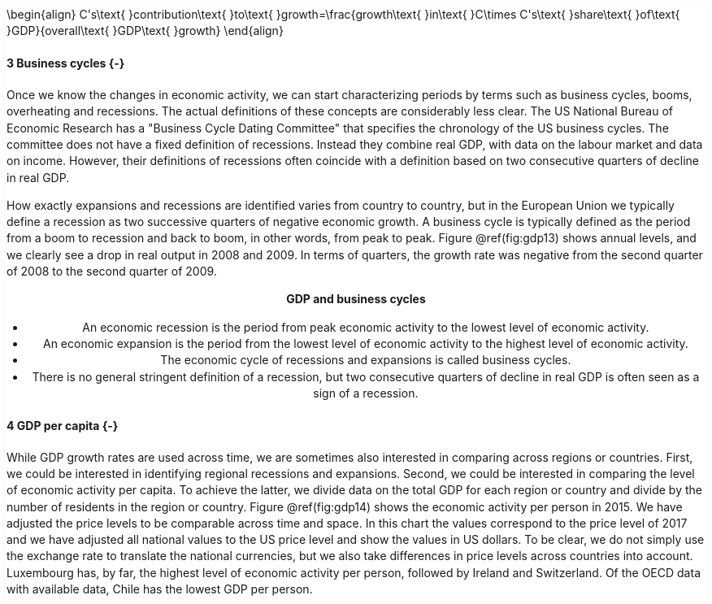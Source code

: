 \begin{align}
C's\text{ }contribution\text{ }to\text{ }growth=\frac{growth\text{ }in\text{ }C\times C's\text{ }share\text{ }of\text{ }GDP}{overall\text{ }GDP\text{ }growth}
\end{align}

#### 3 Business cycles {-}

Once we know the changes in economic activity, we can start characterizing periods by terms such as business cycles, booms, overheating and recessions. The actual definitions of these concepts are considerably less clear. The US National Bureau of Economic Research has a  "Business Cycle Dating Committee" that specifies the chronology of the US business cycles. The committee does not have a fixed definition of recessions. Instead they combine real GDP, with data on the labour market and data on income. However, their definitions of recessions often coincide with a definition based on two consecutive quarters of decline in real GDP. 

How exactly expansions and recessions are identified  varies from country to country, but in the European Union we typically define a recession as two successive quarters of negative economic growth. A business cycle is typically defined as the period from a boom to recession and back to boom, in other words, from peak to peak.  Figure  \@ref(fig:gdp13) shows annual levels, and we clearly see a drop in real output in 2008 and 2009. In terms of quarters, the growth rate was negative from the second quarter of 2008 to the second quarter of 2009. 

<center>
<div class="myblock">
<center>
<strong>GDP and business cycles</strong>
</center>
<ul>
<li>An economic recession is the period from peak economic activity to
the lowest level of economic activity.</li>
<li>An economic expansion is the period from the lowest level of
economic activity to the highest level of economic activity.</li>
<li>The economic cycle of recessions and expansions is called business
cycles.</li>
<li>There is no general stringent definition of a recession, but two
consecutive quarters of decline in real GDP is often seen as a sign of a
recession.</li>
</ul>
</div>
</center>

#### 4 GDP per capita  {-}
While GDP growth rates are  used across time, we are sometimes also interested in comparing across regions or countries. First, we could be interested in identifying regional recessions and expansions. Second, we could be interested in comparing the level of economic activity per capita. To achieve the latter, we divide data on the total GDP for each region or country and divide by the number of residents in the region or country. Figure \@ref(fig:gdp14) shows the economic activity per person in 2015. We have adjusted the price levels to be comparable across time and space. In this chart the values correspond to the price level of 2017 and we have adjusted all national values to the US price level and show the values in US dollars. To be clear, we do not simply use the exchange rate to translate the national currencies, but we also take differences in price levels across countries into account.  Luxembourg has, by far, the highest level of economic activity per person, followed by Ireland and Switzerland. Of the OECD data with available data, Chile has the lowest GDP per person. 
